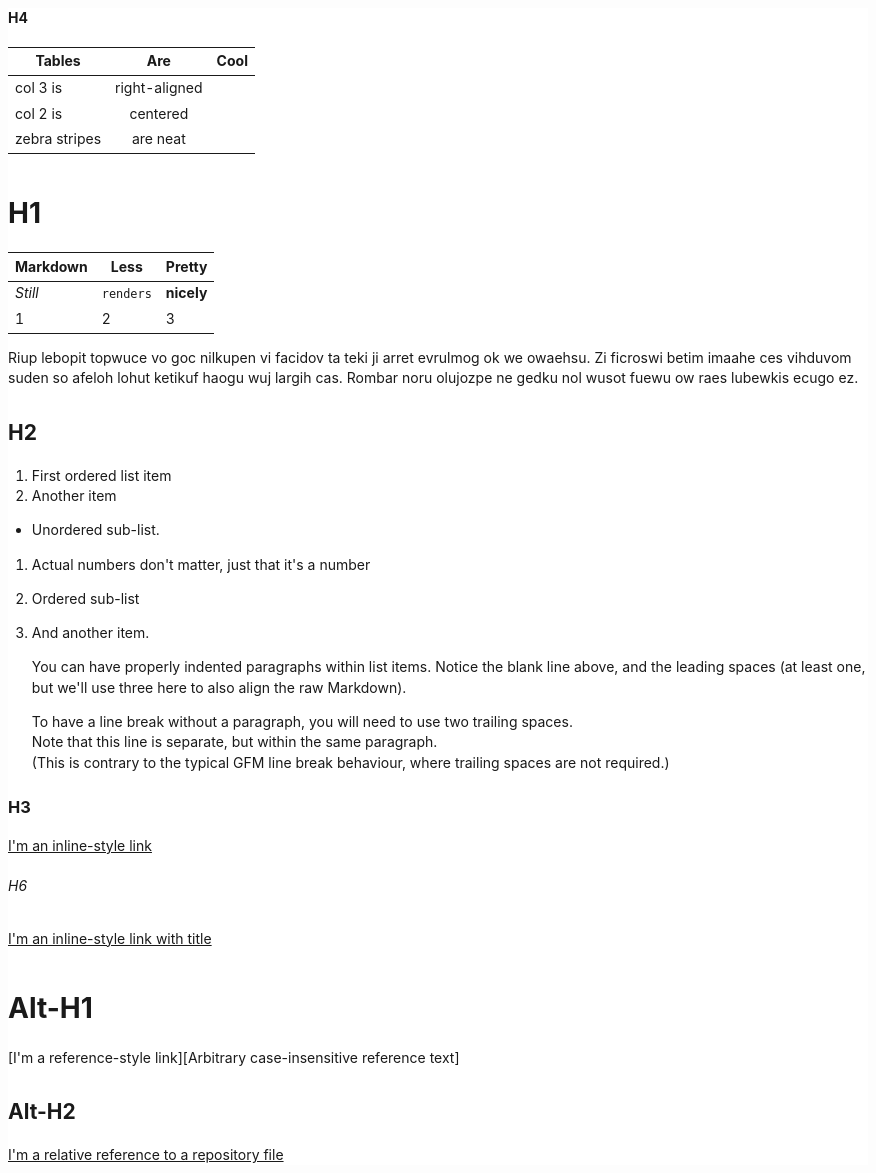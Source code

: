 #### H4

| Tables        | Are           | Cool  |
| ------------- |:-------------:| -----:|
| col 3 is      | right-aligned |  |
| col 2 is      | centered      |    |
| zebra stripes | are neat      |     |

# H1

Markdown | Less | Pretty
--- | --- | ---
*Still* | `renders` | **nicely**
1 | 2 | 3

Riup lebopit topwuce vo goc nilkupen vi facidov ta teki ji arret evrulmog ok we owaehsu. Zi ficroswi betim imaahe ces vihduvom suden so afeloh lohut ketikuf haogu wuj largih cas. Rombar noru olujozpe ne gedku nol wusot fuewu ow raes lubewkis ecugo ez.

## H2

1. First ordered list item
2. Another item
  * Unordered sub-list.
1. Actual numbers don't matter, just that it's a number
  1. Ordered sub-list
4. And another item.

   You can have properly indented paragraphs within list items. Notice the blank line above, and the leading spaces (at least one, but we'll use three here to also align the raw Markdown).

   To have a line break without a paragraph, you will need to use two trailing spaces.  
   Note that this line is separate, but within the same paragraph.  
   (This is contrary to the typical GFM line break behaviour, where trailing spaces are not required.)

### H3

[I'm an inline-style link](https://www.google.com)

###### H6

[I'm an inline-style link with title](https://www.google.com "Google's Homepage")

Alt-H1
======

[I'm a reference-style link][Arbitrary case-insensitive reference text]

Alt-H2
------

[I'm a relative reference to a repository file](../blob/master/LICENSE)
